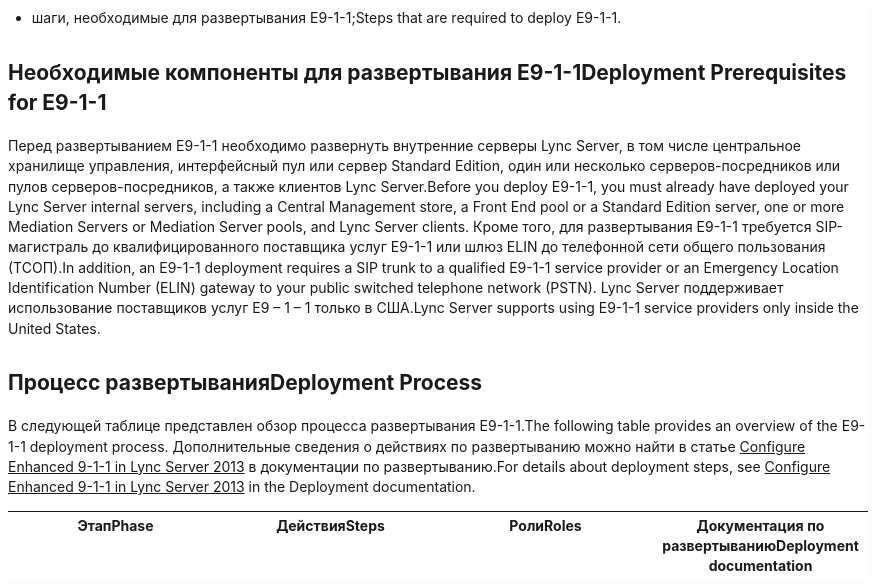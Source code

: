   - <span data-ttu-id="772d8-106">шаги, необходимые для развертывания E9-1-1;</span><span class="sxs-lookup"><span data-stu-id="772d8-106">Steps that are required to deploy E9-1-1.</span></span>

<div>

## <a name="deployment-prerequisites-for-e9-1-1"></a><span data-ttu-id="772d8-107">Необходимые компоненты для развертывания E9-1-1</span><span class="sxs-lookup"><span data-stu-id="772d8-107">Deployment Prerequisites for E9-1-1</span></span>

<span data-ttu-id="772d8-108">Перед развертыванием E9-1-1 необходимо развернуть внутренние серверы Lync Server, в том числе центральное хранилище управления, интерфейсный пул или сервер Standard Edition, один или несколько серверов-посредников или пулов серверов-посредников, а также клиентов Lync Server.</span><span class="sxs-lookup"><span data-stu-id="772d8-108">Before you deploy E9-1-1, you must already have deployed your Lync Server internal servers, including a Central Management store, a Front End pool or a Standard Edition server, one or more Mediation Servers or Mediation Server pools, and Lync Server clients.</span></span> <span data-ttu-id="772d8-109">Кроме того, для развертывания E9-1-1 требуется SIP-магистраль до квалифицированного поставщика услуг E9-1-1 или шлюз ELIN до телефонной сети общего пользования (ТСОП).</span><span class="sxs-lookup"><span data-stu-id="772d8-109">In addition, an E9-1-1 deployment requires a SIP trunk to a qualified E9-1-1 service provider or an Emergency Location Identification Number (ELIN) gateway to your public switched telephone network (PSTN).</span></span> <span data-ttu-id="772d8-110">Lync Server поддерживает использование поставщиков услуг E9 – 1 – 1 только в США.</span><span class="sxs-lookup"><span data-stu-id="772d8-110">Lync Server supports using E9-1-1 service providers only inside the United States.</span></span>

</div>

<div>

## <a name="deployment-process"></a><span data-ttu-id="772d8-111">Процесс развертывания</span><span class="sxs-lookup"><span data-stu-id="772d8-111">Deployment Process</span></span>

<span data-ttu-id="772d8-112">В следующей таблице представлен обзор процесса развертывания E9-1-1.</span><span class="sxs-lookup"><span data-stu-id="772d8-112">The following table provides an overview of the E9-1-1 deployment process.</span></span> <span data-ttu-id="772d8-113">Дополнительные сведения о действиях по развертыванию можно найти в статье [Configure Enhanced 9-1-1 in Lync Server 2013](lync-server-2013-configure-enhanced-9-1-1.md) в документации по развертыванию.</span><span class="sxs-lookup"><span data-stu-id="772d8-113">For details about deployment steps, see [Configure Enhanced 9-1-1 in Lync Server 2013](lync-server-2013-configure-enhanced-9-1-1.md) in the Deployment documentation.</span></span>


<table>
<colgroup>
<col style="width: 25%" />
<col style="width: 25%" />
<col style="width: 25%" />
<col style="width: 25%" />
</colgroup>
<thead>
<tr class="header">
<th><span data-ttu-id="772d8-114">Этап</span><span class="sxs-lookup"><span data-stu-id="772d8-114">Phase</span></span></th>
<th><span data-ttu-id="772d8-115">Действия</span><span class="sxs-lookup"><span data-stu-id="772d8-115">Steps</span></span></th>
<th><span data-ttu-id="772d8-116">Роли</span><span class="sxs-lookup"><span data-stu-id="772d8-116">Roles</span></span></th>
<th><span data-ttu-id="772d8-117">Документация по развертыванию</span><span class="sxs-lookup"><span data-stu-id="772d8-117">Deployment documentation</span></span></th>
</tr>
</thead>
<tbody>